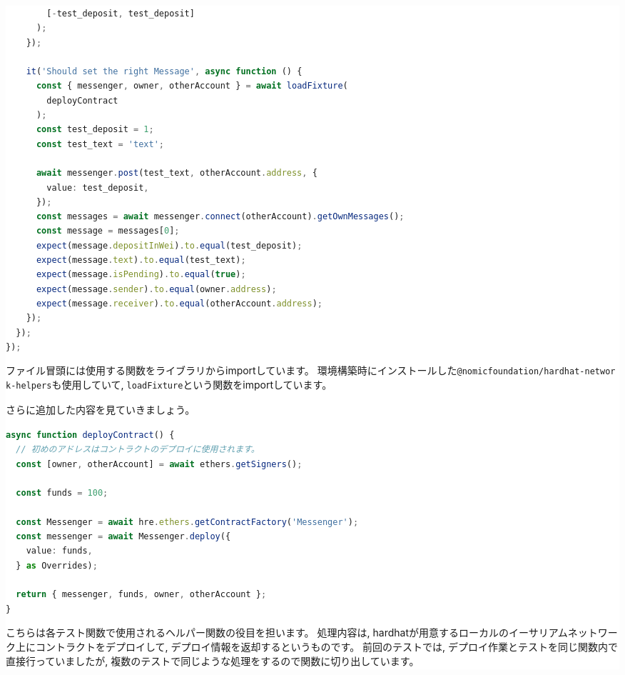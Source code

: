 ```ts
        [-test_deposit, test_deposit]
      );
    });

    it('Should set the right Message', async function () {
      const { messenger, owner, otherAccount } = await loadFixture(
        deployContract
      );
      const test_deposit = 1;
      const test_text = 'text';

      await messenger.post(test_text, otherAccount.address, {
        value: test_deposit,
      });
      const messages = await messenger.connect(otherAccount).getOwnMessages();
      const message = messages[0];
      expect(message.depositInWei).to.equal(test_deposit);
      expect(message.text).to.equal(test_text);
      expect(message.isPending).to.equal(true);
      expect(message.sender).to.equal(owner.address);
      expect(message.receiver).to.equal(otherAccount.address);
    });
  });
});
```

ファイル冒頭には使用する関数をライブラリからimportしています。
環境構築時にインストールした`@nomicfoundation/hardhat-network-helpers`も使用していて,
`loadFixture`という関数をimportしています。

さらに追加した内容を見ていきましょう。

```ts
async function deployContract() {
  // 初めのアドレスはコントラクトのデプロイに使用されます。
  const [owner, otherAccount] = await ethers.getSigners();

  const funds = 100;

  const Messenger = await hre.ethers.getContractFactory('Messenger');
  const messenger = await Messenger.deploy({
    value: funds,
  } as Overrides);

  return { messenger, funds, owner, otherAccount };
}
```

こちらは各テスト関数で使用されるヘルパー関数の役目を担います。
処理内容は, hardhatが用意するローカルのイーサリアムネットワーク上にコントラクトをデプロイして,
デプロイ情報を返却するというものです。
前回のテストでは, デプロイ作業とテストを同じ関数内で直接行っていましたが, 複数のテストで同じような処理をするので関数に切り出しています。
